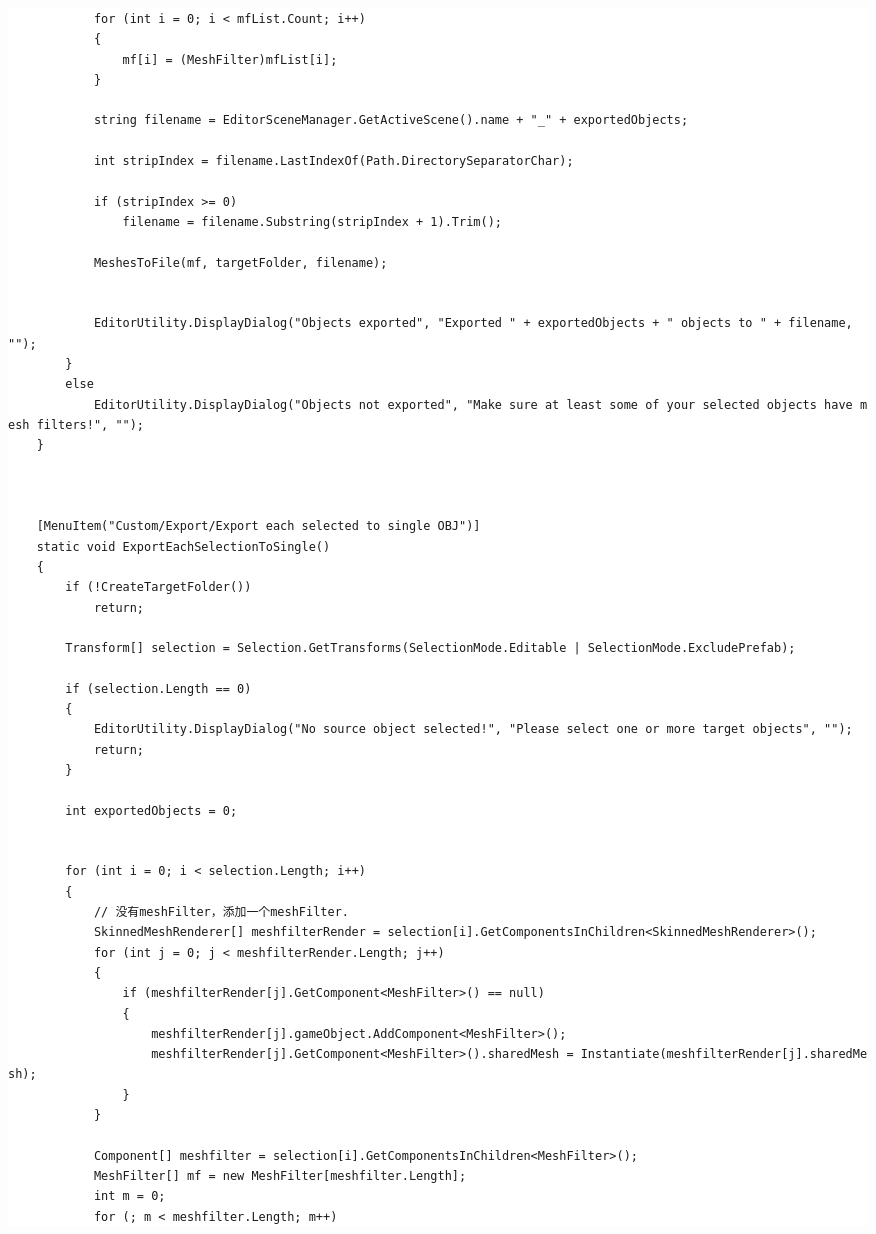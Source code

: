 ```
            for (int i = 0; i < mfList.Count; i++)
            {
                mf[i] = (MeshFilter)mfList[i];
            }

            string filename = EditorSceneManager.GetActiveScene().name + "_" + exportedObjects;

            int stripIndex = filename.LastIndexOf(Path.DirectorySeparatorChar);

            if (stripIndex >= 0)
                filename = filename.Substring(stripIndex + 1).Trim();

            MeshesToFile(mf, targetFolder, filename);


            EditorUtility.DisplayDialog("Objects exported", "Exported " + exportedObjects + " objects to " + filename, "");
        }
        else
            EditorUtility.DisplayDialog("Objects not exported", "Make sure at least some of your selected objects have mesh filters!", "");
    }



    [MenuItem("Custom/Export/Export each selected to single OBJ")]
    static void ExportEachSelectionToSingle()
    {
        if (!CreateTargetFolder())
            return;

        Transform[] selection = Selection.GetTransforms(SelectionMode.Editable | SelectionMode.ExcludePrefab);

        if (selection.Length == 0)
        {
            EditorUtility.DisplayDialog("No source object selected!", "Please select one or more target objects", "");
            return;
        }

        int exportedObjects = 0;


        for (int i = 0; i < selection.Length; i++)
        {
            // 没有meshFilter，添加一个meshFilter.
            SkinnedMeshRenderer[] meshfilterRender = selection[i].GetComponentsInChildren<SkinnedMeshRenderer>();
            for (int j = 0; j < meshfilterRender.Length; j++)
            {   
                if (meshfilterRender[j].GetComponent<MeshFilter>() == null)
                {
                    meshfilterRender[j].gameObject.AddComponent<MeshFilter>();
                    meshfilterRender[j].GetComponent<MeshFilter>().sharedMesh = Instantiate(meshfilterRender[j].sharedMesh);
                }
            }

            Component[] meshfilter = selection[i].GetComponentsInChildren<MeshFilter>();
            MeshFilter[] mf = new MeshFilter[meshfilter.Length];
            int m = 0;
            for (; m < meshfilter.Length; m++)
```